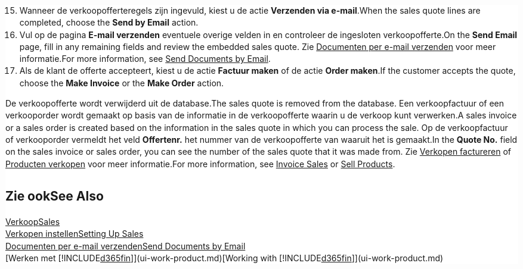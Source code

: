 15. <span data-ttu-id="457d8-155">Wanneer de verkoopofferteregels zijn ingevuld, kiest u de actie **Verzenden via e-mail**.</span><span class="sxs-lookup"><span data-stu-id="457d8-155">When the sales quote lines are completed, choose the **Send by Email** action.</span></span>
16. <span data-ttu-id="457d8-156">Vul op de pagina **E-mail verzenden** eventuele overige velden in en controleer de ingesloten verkoopofferte.</span><span class="sxs-lookup"><span data-stu-id="457d8-156">On the **Send Email** page, fill in any remaining fields and review the embedded sales quote.</span></span> <span data-ttu-id="457d8-157">Zie [Documenten per e-mail verzenden](ui-how-send-documents-email.md) voor meer informatie.</span><span class="sxs-lookup"><span data-stu-id="457d8-157">For more information, see [Send Documents by Email](ui-how-send-documents-email.md).</span></span>
17. <span data-ttu-id="457d8-158">Als de klant de offerte accepteert, kiest u de actie **Factuur maken** of de actie **Order maken**.</span><span class="sxs-lookup"><span data-stu-id="457d8-158">If the customer accepts the quote, choose the **Make Invoice** or the **Make Order** action.</span></span>

<span data-ttu-id="457d8-159">De verkoopofferte wordt verwijderd uit de database.</span><span class="sxs-lookup"><span data-stu-id="457d8-159">The sales quote is removed from the database.</span></span> <span data-ttu-id="457d8-160">Een verkoopfactuur of een verkooporder wordt gemaakt op basis van de informatie in de verkoopofferte waarin u de verkoop kunt verwerken.</span><span class="sxs-lookup"><span data-stu-id="457d8-160">A sales invoice or a sales order is created based on the information in the sales quote in which you can process the sale.</span></span> <span data-ttu-id="457d8-161">Op de verkoopfactuur of verkooporder vermeldt het veld **Offertenr.** het nummer van de verkoopofferte van waaruit het is gemaakt.</span><span class="sxs-lookup"><span data-stu-id="457d8-161">In the **Quote No.** field on the sales invoice or sales order, you can see the number of the sales quote that it was made from.</span></span> <span data-ttu-id="457d8-162">Zie [Verkopen factureren](sales-how-invoice-sales.md) of [Producten verkopen](sales-how-sell-products.md) voor meer informatie.</span><span class="sxs-lookup"><span data-stu-id="457d8-162">For more information, see [Invoice Sales](sales-how-invoice-sales.md) or [Sell Products](sales-how-sell-products.md).</span></span>

## <a name="see-also"></a><span data-ttu-id="457d8-163">Zie ook</span><span class="sxs-lookup"><span data-stu-id="457d8-163">See Also</span></span>
[<span data-ttu-id="457d8-164">Verkoop</span><span class="sxs-lookup"><span data-stu-id="457d8-164">Sales</span></span>](sales-manage-sales.md)  
[<span data-ttu-id="457d8-165">Verkopen instellen</span><span class="sxs-lookup"><span data-stu-id="457d8-165">Setting Up Sales</span></span>](sales-setup-sales.md)  
[<span data-ttu-id="457d8-166">Documenten per e-mail verzenden</span><span class="sxs-lookup"><span data-stu-id="457d8-166">Send Documents by Email</span></span>](ui-how-send-documents-email.md)  
<span data-ttu-id="457d8-167">[Werken met [!INCLUDE[d365fin](includes/d365fin_md.md)]](ui-work-product.md)</span><span class="sxs-lookup"><span data-stu-id="457d8-167">[Working with [!INCLUDE[d365fin](includes/d365fin_md.md)]](ui-work-product.md)</span></span>
